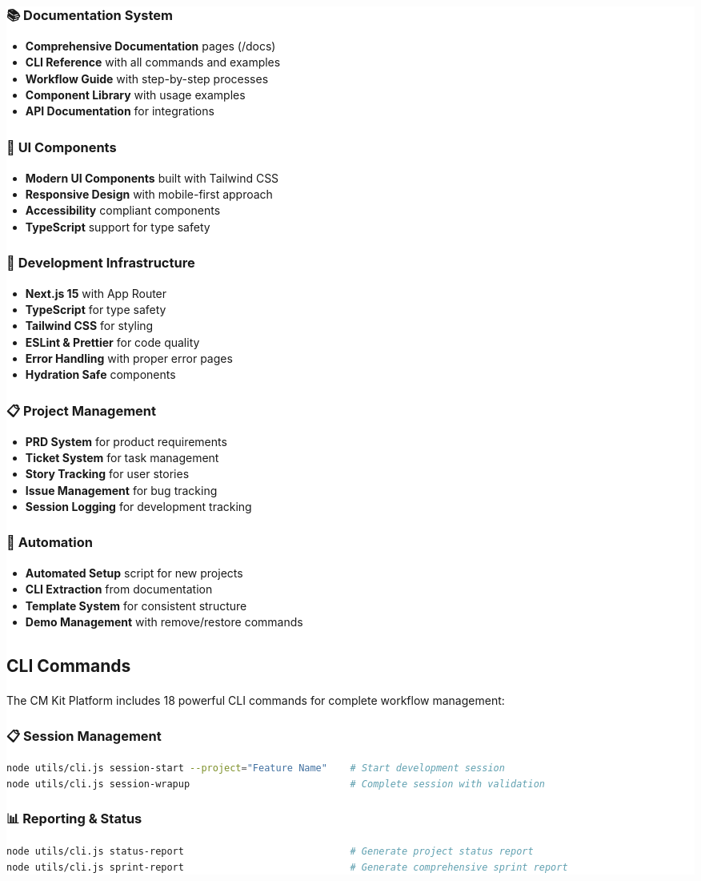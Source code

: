### 📚 **Documentation System**
- **Comprehensive Documentation** pages (/docs)
- **CLI Reference** with all commands and examples
- **Workflow Guide** with step-by-step processes
- **Component Library** with usage examples
- **API Documentation** for integrations

### 🎨 **UI Components**
- **Modern UI Components** built with Tailwind CSS
- **Responsive Design** with mobile-first approach
- **Accessibility** compliant components
- **TypeScript** support for type safety

### 🔧 **Development Infrastructure**
- **Next.js 15** with App Router
- **TypeScript** for type safety
- **Tailwind CSS** for styling
- **ESLint & Prettier** for code quality
- **Error Handling** with proper error pages
- **Hydration Safe** components

### 📋 **Project Management**
- **PRD System** for product requirements
- **Ticket System** for task management
- **Story Tracking** for user stories
- **Issue Management** for bug tracking
- **Session Logging** for development tracking

### 🚀 **Automation**
- **Automated Setup** script for new projects
- **CLI Extraction** from documentation
- **Template System** for consistent structure
- **Demo Management** with remove/restore commands

## CLI Commands

The CM Kit Platform includes 18 powerful CLI commands for complete workflow management:

### 📋 **Session Management**
```bash
node utils/cli.js session-start --project="Feature Name"    # Start development session
node utils/cli.js session-wrapup                            # Complete session with validation
```

### 📊 **Reporting & Status**
```bash
node utils/cli.js status-report                             # Generate project status report
node utils/cli.js sprint-report                             # Generate comprehensive sprint report
```
